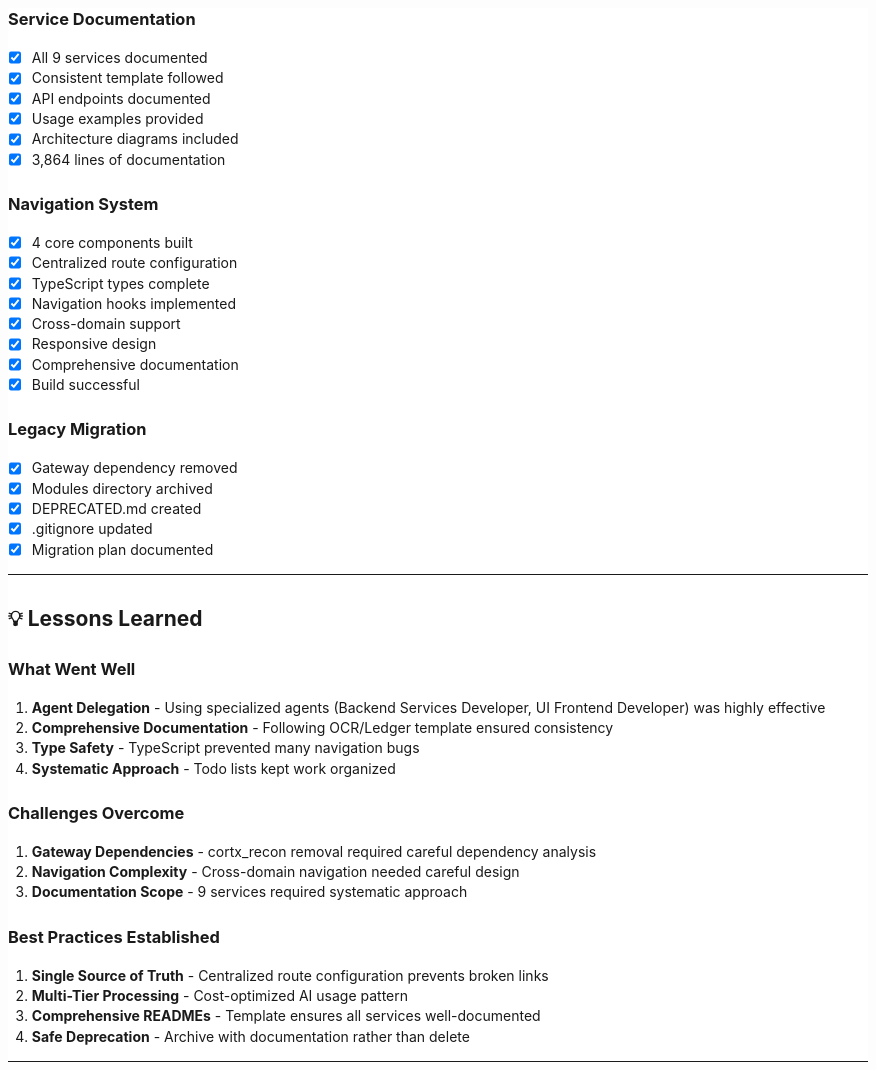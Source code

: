 ### Service Documentation

- [x] All 9 services documented
- [x] Consistent template followed
- [x] API endpoints documented
- [x] Usage examples provided
- [x] Architecture diagrams included
- [x] 3,864 lines of documentation

### Navigation System

- [x] 4 core components built
- [x] Centralized route configuration
- [x] TypeScript types complete
- [x] Navigation hooks implemented
- [x] Cross-domain support
- [x] Responsive design
- [x] Comprehensive documentation
- [x] Build successful

### Legacy Migration

- [x] Gateway dependency removed
- [x] Modules directory archived
- [x] DEPRECATED.md created
- [x] .gitignore updated
- [x] Migration plan documented

---

## 💡 Lessons Learned

### What Went Well

1. **Agent Delegation** - Using specialized agents (Backend Services Developer, UI Frontend Developer) was highly effective
2. **Comprehensive Documentation** - Following OCR/Ledger template ensured consistency
3. **Type Safety** - TypeScript prevented many navigation bugs
4. **Systematic Approach** - Todo lists kept work organized

### Challenges Overcome

1. **Gateway Dependencies** - cortx_recon removal required careful dependency analysis
2. **Navigation Complexity** - Cross-domain navigation needed careful design
3. **Documentation Scope** - 9 services required systematic approach

### Best Practices Established

1. **Single Source of Truth** - Centralized route configuration prevents broken links
2. **Multi-Tier Processing** - Cost-optimized AI usage pattern
3. **Comprehensive READMEs** - Template ensures all services well-documented
4. **Safe Deprecation** - Archive with documentation rather than delete

---